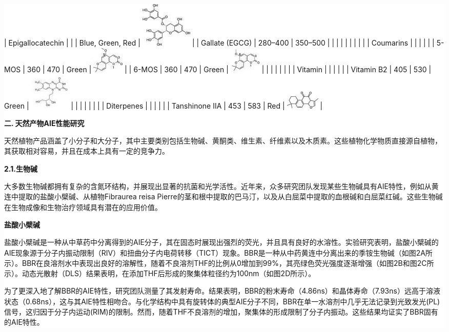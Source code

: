 | Epigallocatechin |  |  | Blue, Green, Red | ![](../asset/2024-03-21_c4de385a6efb4c41ee168ee26d6d08aa_9.jpeg) |
| Gallate (EGCG) | 280–400 | 350–500 |  |  |
|  |  |  |  |  |
| Coumarins |  |  |  |  |
| 5-MOS | 360 | 470 | Green | ![](../asset/2024-03-21_def39c102269a9eb6b0e3743308f53fe_10.jpeg) |
| 6-MOS | 360 | 470 | Green | ![](../asset/2024-03-21_de00998ddd102ba14621f73c180a122c_11.jpeg) |
|  |  |  |  |  |
| Vitamin |  |  |  |  |
| Vitamin B2 | 405 | 530 | Green | ![](../asset/2024-03-21_bd6d7afbc55c2296c2daff59ecfb64ee_12.jpeg) |
|  |  |  |  |  |
| Diterpenes |  |  |  |  |
| Tanshinone IIA | 453 | 583 | Red | ![](../asset/2024-03-21_355e7a1a4b8d77bc9a390ddd24cbe02a_13.jpeg) |

**二. 天然产物AIE性能研究**

天然植物产品涵盖了小分子和大分子，其中主要类别包括生物碱、黄酮类、维生素、纤维素以及木质素。这些植物化学物质直接源自植物，其获取相对容易，并且在成本上具有一定的竞争力。

**2.1.生物碱**

大多数生物碱都拥有复杂的含氮环结构，并展现出显著的抗菌和光学活性。近年来，众多研究团队发现某些生物碱具有AIE特性，例如从黄连中提取的盐酸小檗碱、从植物Fibraurea reisa Pierre的茎和根中提取的巴马汀，以及从白屈菜中提取的血根碱和白屈菜红碱。这些生物碱在生物成像和生物治疗领域具有潜在的应用价值。

**盐酸小檗碱**

盐酸小檗碱是一种从中草药中分离得到的AIE分子，其在固态时展现出强烈的荧光，并且具有良好的水溶性。实验研究表明，盐酸小檗碱的AIE现象源于分子内振动限制（RIV）和扭曲分子内电荷转移（TICT）现象。BBR是一种从中药黄连中分离出来的季铵生物碱（如图2A所示）。BBR在良溶剂水中表现出良好的溶解性，随着不良溶剂THF的比例从0增加到99%，其亮绿色荧光强度逐渐增强（如图2B和图2C所示）。动态光散射（DLS）结果表明，在添加THF后形成的聚集体粒径约为100nm（如图2D所示）。

为了更深入地了解BBR的AIE特性，研究团队测量了其发射寿命。结果表明，BBR的粉末寿命（4.86ns）和晶体寿命（7.93ns）远高于溶液状态（0.68ns），这与其AIE特性相吻合。与化学结构中具有旋转体的典型AIE分子不同，BBR在单一水溶剂中几乎无法记录到光致发光(PL)信号，这归因于分子内运动(RIM)的限制。然而，随着THF不良溶剂的增加，聚集体的形成限制了分子内振动。这些结果均证实了BBR固有的AIE特性。